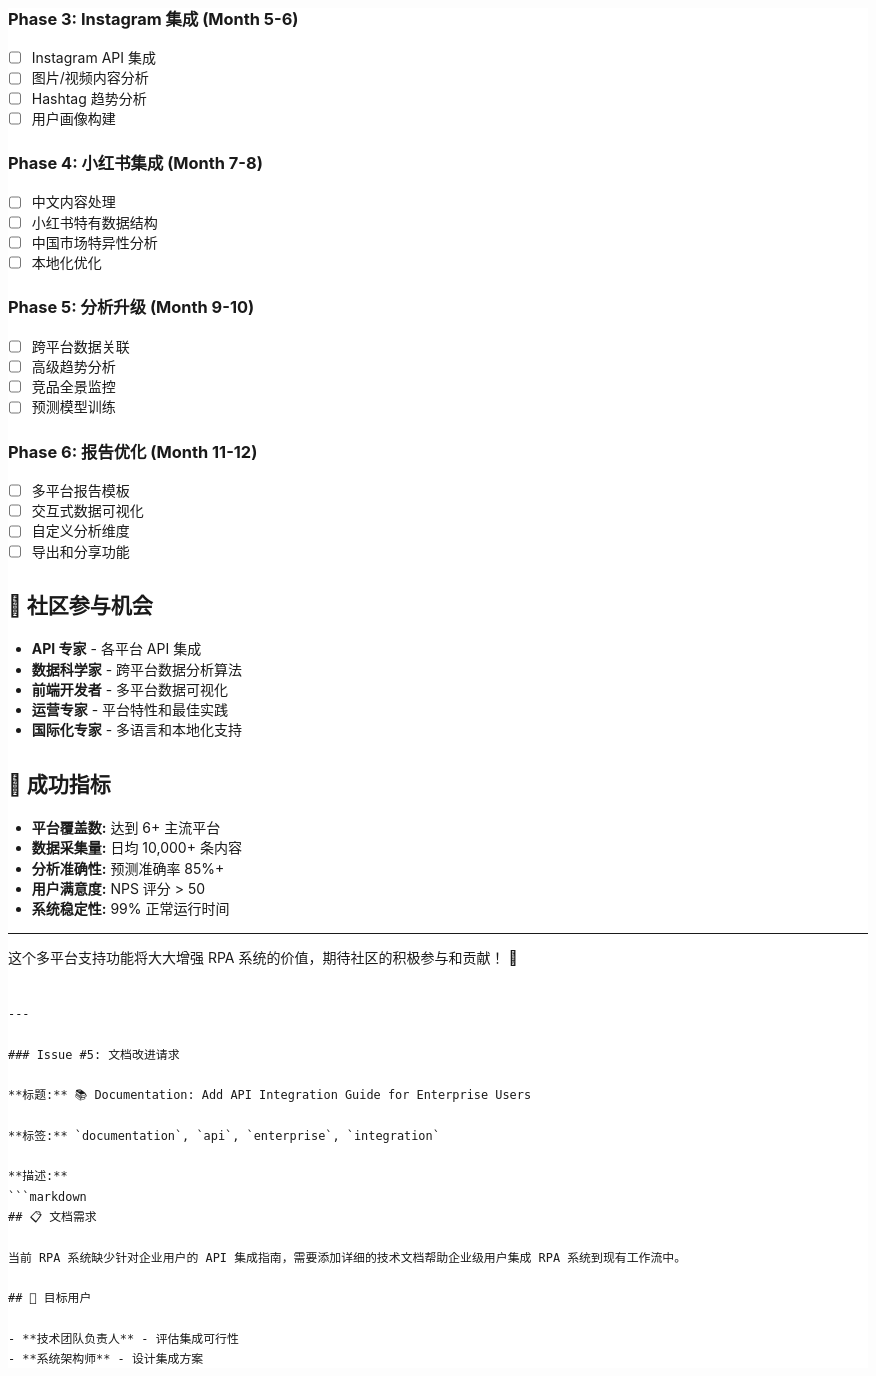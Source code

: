 ### Phase 3: Instagram 集成 (Month 5-6)
- [ ] Instagram API 集成
- [ ] 图片/视频内容分析
- [ ] Hashtag 趋势分析
- [ ] 用户画像构建

### Phase 4: 小红书集成 (Month 7-8)
- [ ] 中文内容处理
- [ ] 小红书特有数据结构
- [ ] 中国市场特异性分析
- [ ] 本地化优化

### Phase 5: 分析升级 (Month 9-10)
- [ ] 跨平台数据关联
- [ ] 高级趋势分析
- [ ] 竞品全景监控
- [ ] 预测模型训练

### Phase 6: 报告优化 (Month 11-12)
- [ ] 多平台报告模板
- [ ] 交互式数据可视化
- [ ] 自定义分析维度
- [ ] 导出和分享功能

## 🤝 社区参与机会

- **API 专家** - 各平台 API 集成
- **数据科学家** - 跨平台数据分析算法
- **前端开发者** - 多平台数据可视化
- **运营专家** - 平台特性和最佳实践
- **国际化专家** - 多语言和本地化支持

## 🎯 成功指标

- **平台覆盖数:** 达到 6+ 主流平台
- **数据采集量:** 日均 10,000+ 条内容
- **分析准确性:** 预测准确率 85%+
- **用户满意度:** NPS 评分 > 50
- **系统稳定性:** 99% 正常运行时间

---

这个多平台支持功能将大大增强 RPA 系统的价值，期待社区的积极参与和贡献！ 🚀
```

---

### Issue #5: 文档改进请求

**标题:** 📚 Documentation: Add API Integration Guide for Enterprise Users

**标签:** `documentation`, `api`, `enterprise`, `integration`

**描述:**
```markdown
## 📋 文档需求

当前 RPA 系统缺少针对企业用户的 API 集成指南，需要添加详细的技术文档帮助企业级用户集成 RPA 系统到现有工作流中。

## 🎯 目标用户

- **技术团队负责人** - 评估集成可行性
- **系统架构师** - 设计集成方案
```